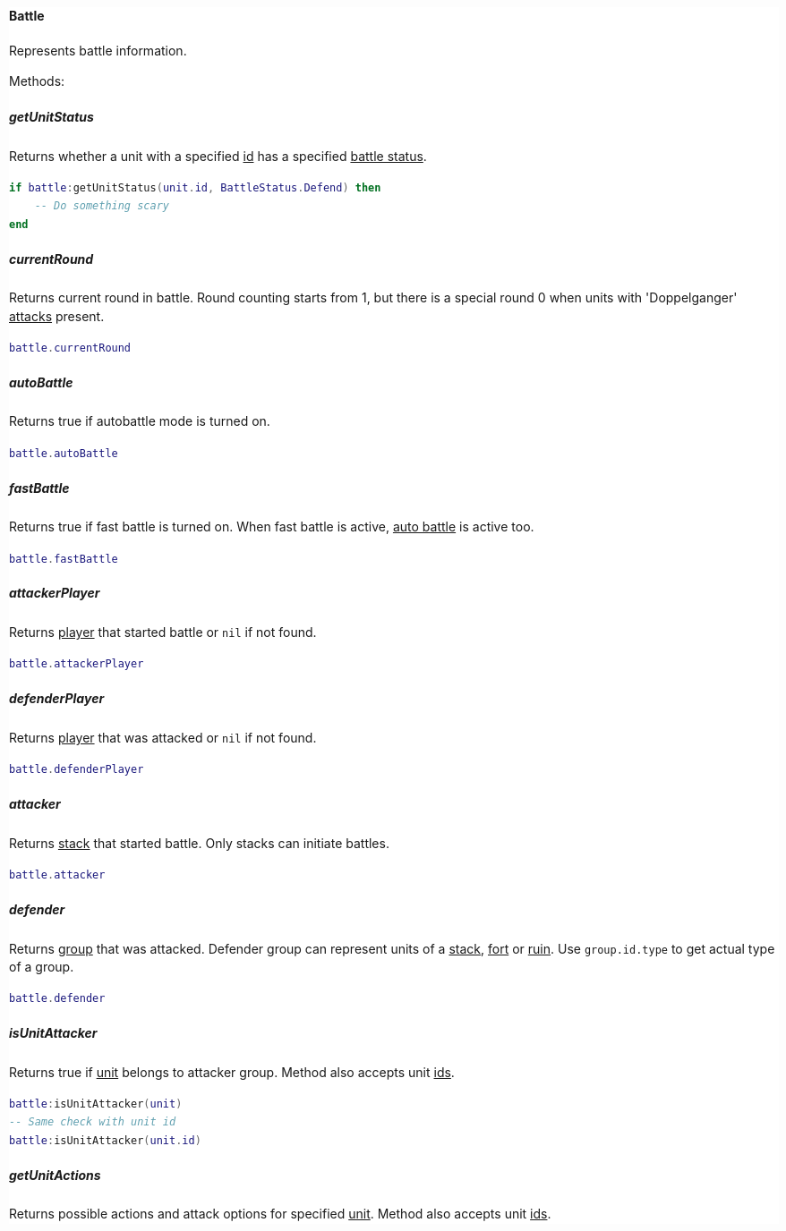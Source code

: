
#### Battle
Represents battle information.

Methods:
##### getUnitStatus
Returns whether a unit with a specified [id](luaApi.md#id) has a specified [battle status](luaApi.md#battlestatus).
```lua
if battle:getUnitStatus(unit.id, BattleStatus.Defend) then
    -- Do something scary
end
```
##### currentRound
Returns current round in battle. Round counting starts from 1, but there is a special round 0 when units with 'Doppelganger' [attacks](luaApi.md#attack) present.
```lua
battle.currentRound
```
##### autoBattle
Returns true if autobattle mode is turned on.
```lua
battle.autoBattle
```
##### fastBattle
Returns true if fast battle is turned on.
When fast battle is active, [auto battle](luaApi.md#autobattle) is active too.
```lua
battle.fastBattle
```
##### attackerPlayer
Returns [player](luaApi.md#player) that started battle or `nil` if not found.
```lua
battle.attackerPlayer
```
##### defenderPlayer
Returns [player](luaApi.md#player) that was attacked or `nil` if not found.
```lua
battle.defenderPlayer
```
##### attacker
Returns [stack](luaApi.md#stack) that started battle.
Only stacks can initiate battles.
```lua
battle.attacker
```
##### defender
Returns [group](luaApi.md#group) that was attacked.
Defender group can represent units of a [stack](luaApi.md#stack), [fort](luaApi.md#fort) or [ruin](luaApi.md#ruin).
Use `group.id.type` to get actual type of a group.
```lua
battle.defender
```
##### isUnitAttacker
Returns true if [unit](luaApi.md#unit-1) belongs to attacker group.
Method also accepts unit [ids](luaApi.md#id).
```lua
battle:isUnitAttacker(unit)
-- Same check with unit id
battle:isUnitAttacker(unit.id)
```
##### getUnitActions
Returns possible actions and attack options for specified [unit](luaApi.md#unit-1).
Method also accepts unit [ids](luaApi.md#id).
